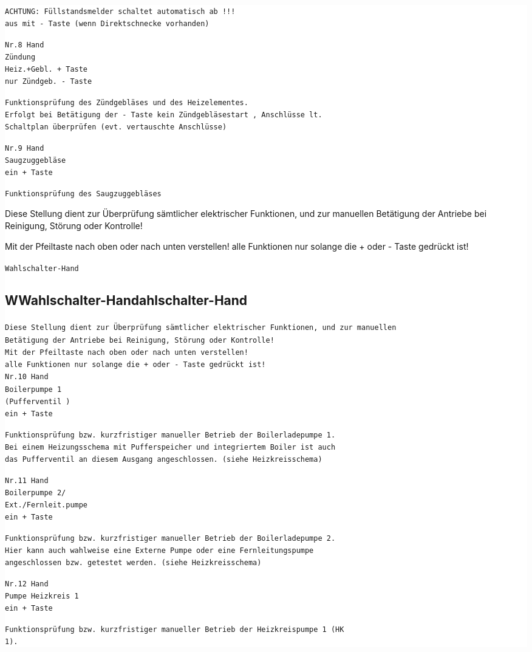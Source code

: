 ```
ACHTUNG: Füllstandsmelder schaltet automatisch ab !!!
aus mit - Taste (wenn Direktschnecke vorhanden)
```
```
Nr.8 Hand
Zündung
Heiz.+Gebl. + Taste
nur Zündgeb. - Taste
```
```
Funktionsprüfung des Zündgebläses und des Heizelementes.
Erfolgt bei Betätigung der - Taste kein Zündgebläsestart , Anschlüsse lt.
Schaltplan überprüfen (evt. vertauschte Anschlüsse)
```
```
Nr.9 Hand
Saugzuggebläse
ein + Taste
```
```
Funktionsprüfung des Saugzuggebläses
```
Diese Stellung dient zur Überprüfung sämtlicher elektrischer Funktionen, und zur manuellen
Betätigung der Antriebe bei Reinigung, Störung oder Kontrolle!

Mit der Pfeiltaste nach oben oder nach unten verstellen!
alle Funktionen nur solange die + oder - Taste gedrückt ist!

```
Wahlschalter-Hand
```

## WWahlschalter-Handahlschalter-Hand

```
Diese Stellung dient zur Überprüfung sämtlicher elektrischer Funktionen, und zur manuellen
Betätigung der Antriebe bei Reinigung, Störung oder Kontrolle!
Mit der Pfeiltaste nach oben oder nach unten verstellen!
alle Funktionen nur solange die + oder - Taste gedrückt ist!
Nr.10 Hand
Boilerpumpe 1
(Pufferventil )
ein + Taste
```
```
Funktionsprüfung bzw. kurzfristiger manueller Betrieb der Boilerladepumpe 1.
Bei einem Heizungsschema mit Pufferspeicher und integriertem Boiler ist auch
das Pufferventil an diesem Ausgang angeschlossen. (siehe Heizkreisschema)
```
```
Nr.11 Hand
Boilerpumpe 2/
Ext./Fernleit.pumpe
ein + Taste
```
```
Funktionsprüfung bzw. kurzfristiger manueller Betrieb der Boilerladepumpe 2.
Hier kann auch wahlweise eine Externe Pumpe oder eine Fernleitungspumpe
angeschlossen bzw. getestet werden. (siehe Heizkreisschema)
```
```
Nr.12 Hand
Pumpe Heizkreis 1
ein + Taste
```
```
Funktionsprüfung bzw. kurzfristiger manueller Betrieb der Heizkreispumpe 1 (HK
1).
```
